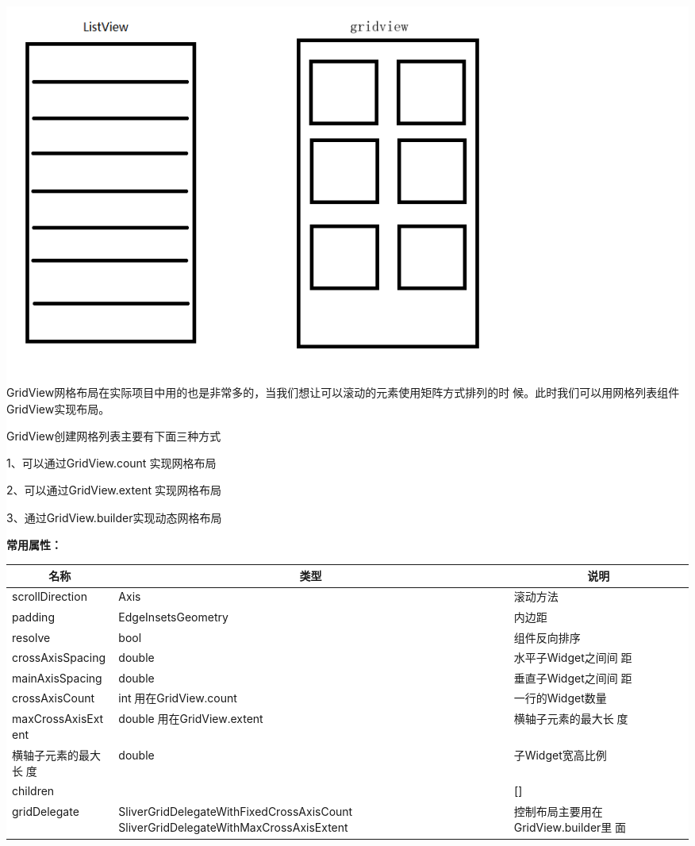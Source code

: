 ![image-20230514171936009](../image/flutter-assets/image-20230514171936009.png)

GridView网格布局在实际项目中用的也是非常多的，当我们想让可以滚动的元素使用矩阵方式排列的时 候。此时我们可以用网格列表组件GridView实现布局。

GridView创建网格列表主要有下面三种方式 

1、可以通过GridView.count 实现网格布局 

2、可以通过GridView.extent 实现网格布局 

3、通过GridView.builder实现动态网格布局

**常用属性：**

| 名称                  | 类型                                                         | 说明                                   |
| --------------------- | ------------------------------------------------------------ | -------------------------------------- |
| scrollDirection       | Axis                                                         | 滚动方法                               |
| padding               | EdgeInsetsGeometry                                           | 内边距                                 |
| resolve               | bool                                                         | 组件反向排序                           |
| crossAxisSpacing      | double                                                       | 水平子Widget之间间 距                  |
| mainAxisSpacing       | double                                                       | 垂直子Widget之间间 距                  |
| crossAxisCount        | int 用在GridView.count                                       | 一行的Widget数量                       |
| maxCrossAxisExtent    | double 用在GridView.extent                                   | 横轴子元素的最大长 度                  |
| 横轴子元素的最大长 度 | double                                                       | 子Widget宽高比例                       |
| children              |                                                              | []                                     |
| gridDelegate          | SliverGridDelegateWithFixedCrossAxisCount SliverGridDelegateWithMaxCrossAxisExtent | 控制布局主要用在 GridView.builder里 面 |
